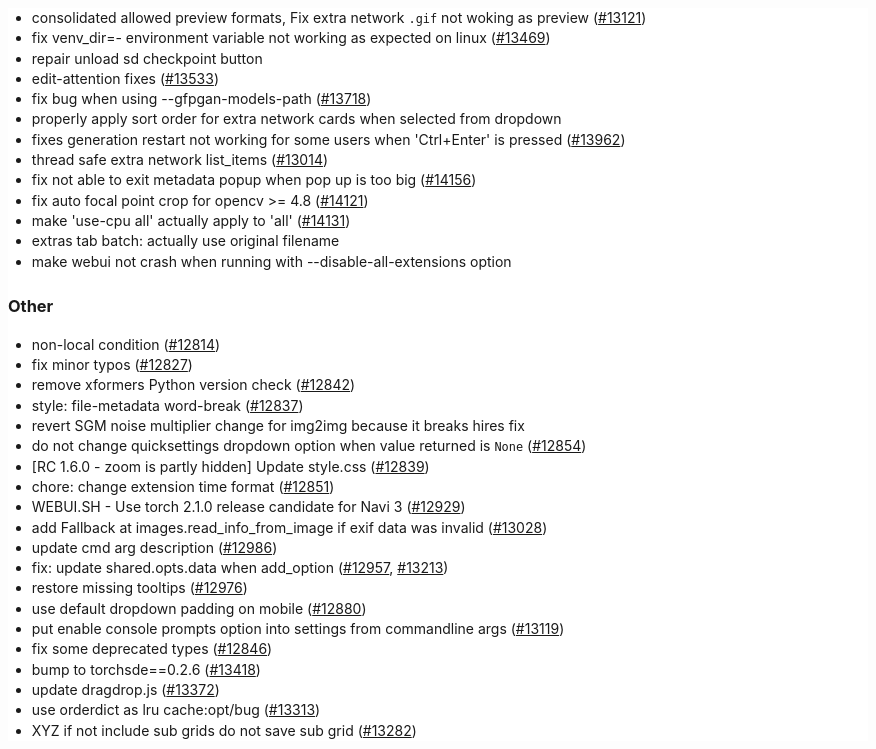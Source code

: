* consolidated allowed preview formats, Fix extra network `.gif` not woking as preview ([#13121](https://github.com/AUTOMATIC1111/stable-diffusion-webui/pull/13121))
* fix venv_dir=- environment variable not working as expected on linux ([#13469](https://github.com/AUTOMATIC1111/stable-diffusion-webui/pull/13469))
* repair unload sd checkpoint button
* edit-attention fixes ([#13533](https://github.com/AUTOMATIC1111/stable-diffusion-webui/pull/13533))
* fix bug when using --gfpgan-models-path ([#13718](https://github.com/AUTOMATIC1111/stable-diffusion-webui/pull/13718))
* properly apply sort order for extra network cards when selected from dropdown
* fixes generation restart not working for some users when 'Ctrl+Enter' is pressed ([#13962](https://github.com/AUTOMATIC1111/stable-diffusion-webui/pull/13962))
* thread safe extra network list_items ([#13014](https://github.com/AUTOMATIC1111/stable-diffusion-webui/pull/13014))
* fix not able to exit metadata popup when pop up is too big ([#14156](https://github.com/AUTOMATIC1111/stable-diffusion-webui/pull/14156))
* fix auto focal point crop for opencv >= 4.8 ([#14121](https://github.com/AUTOMATIC1111/stable-diffusion-webui/pull/14121))
* make 'use-cpu all' actually apply to 'all' ([#14131](https://github.com/AUTOMATIC1111/stable-diffusion-webui/pull/14131))
* extras tab batch: actually use original filename
* make webui not crash when running with --disable-all-extensions option

### Other

* non-local condition ([#12814](https://github.com/AUTOMATIC1111/stable-diffusion-webui/pull/12814))
* fix minor typos ([#12827](https://github.com/AUTOMATIC1111/stable-diffusion-webui/pull/12827))
* remove xformers Python version check ([#12842](https://github.com/AUTOMATIC1111/stable-diffusion-webui/pull/12842))
* style: file-metadata word-break ([#12837](https://github.com/AUTOMATIC1111/stable-diffusion-webui/pull/12837))
* revert SGM noise multiplier change for img2img because it breaks hires fix
* do not change quicksettings dropdown option when value returned is `None` ([#12854](https://github.com/AUTOMATIC1111/stable-diffusion-webui/pull/12854))
* [RC 1.6.0 - zoom is partly hidden] Update style.css ([#12839](https://github.com/AUTOMATIC1111/stable-diffusion-webui/pull/12839))
* chore: change extension time format ([#12851](https://github.com/AUTOMATIC1111/stable-diffusion-webui/pull/12851))
* WEBUI.SH - Use torch 2.1.0 release candidate for Navi 3 ([#12929](https://github.com/AUTOMATIC1111/stable-diffusion-webui/pull/12929))
* add Fallback at images.read_info_from_image if exif data was invalid ([#13028](https://github.com/AUTOMATIC1111/stable-diffusion-webui/pull/13028))
* update cmd arg description ([#12986](https://github.com/AUTOMATIC1111/stable-diffusion-webui/pull/12986))
* fix: update shared.opts.data when add_option ([#12957](https://github.com/AUTOMATIC1111/stable-diffusion-webui/pull/12957), [#13213](https://github.com/AUTOMATIC1111/stable-diffusion-webui/pull/13213))
* restore missing tooltips ([#12976](https://github.com/AUTOMATIC1111/stable-diffusion-webui/pull/12976))
* use default dropdown padding on mobile ([#12880](https://github.com/AUTOMATIC1111/stable-diffusion-webui/pull/12880))
* put enable console prompts option into settings from commandline args ([#13119](https://github.com/AUTOMATIC1111/stable-diffusion-webui/pull/13119))
* fix some deprecated types ([#12846](https://github.com/AUTOMATIC1111/stable-diffusion-webui/pull/12846))
* bump to torchsde==0.2.6 ([#13418](https://github.com/AUTOMATIC1111/stable-diffusion-webui/pull/13418))
* update dragdrop.js ([#13372](https://github.com/AUTOMATIC1111/stable-diffusion-webui/pull/13372))
* use orderdict as lru cache:opt/bug ([#13313](https://github.com/AUTOMATIC1111/stable-diffusion-webui/pull/13313))
* XYZ if not include sub grids do not save sub grid ([#13282](https://github.com/AUTOMATIC1111/stable-diffusion-webui/pull/13282))